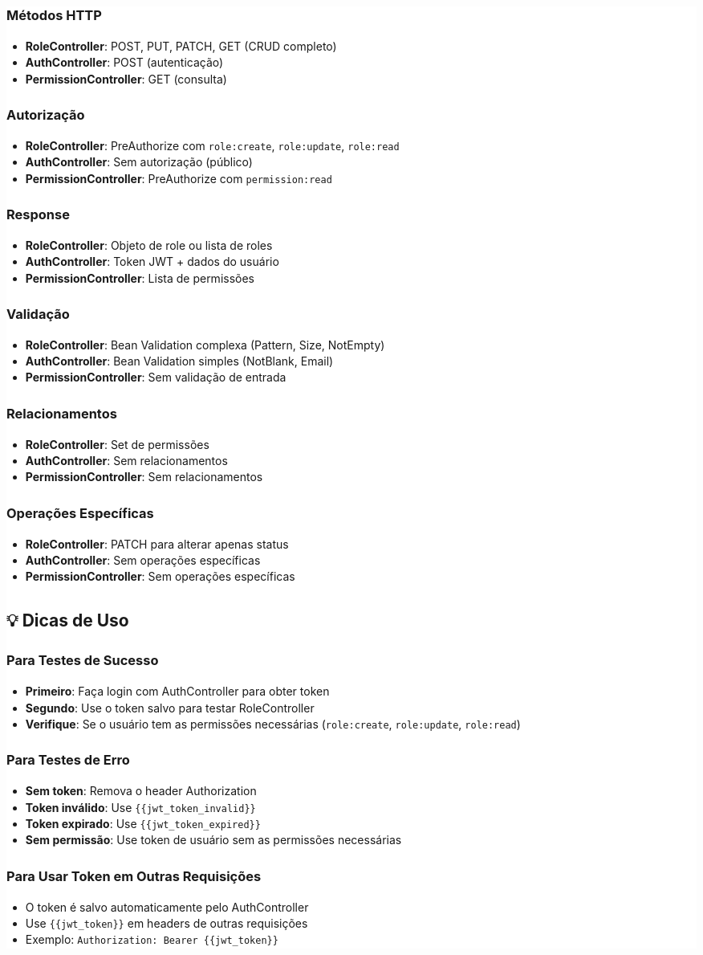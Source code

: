 ### Métodos HTTP
- **RoleController**: POST, PUT, PATCH, GET (CRUD completo)
- **AuthController**: POST (autenticação)
- **PermissionController**: GET (consulta)

### Autorização
- **RoleController**: PreAuthorize com `role:create`, `role:update`, `role:read`
- **AuthController**: Sem autorização (público)
- **PermissionController**: PreAuthorize com `permission:read`

### Response
- **RoleController**: Objeto de role ou lista de roles
- **AuthController**: Token JWT + dados do usuário
- **PermissionController**: Lista de permissões

### Validação
- **RoleController**: Bean Validation complexa (Pattern, Size, NotEmpty)
- **AuthController**: Bean Validation simples (NotBlank, Email)
- **PermissionController**: Sem validação de entrada

### Relacionamentos
- **RoleController**: Set<UUID> de permissões
- **AuthController**: Sem relacionamentos
- **PermissionController**: Sem relacionamentos

### Operações Específicas
- **RoleController**: PATCH para alterar apenas status
- **AuthController**: Sem operações específicas
- **PermissionController**: Sem operações específicas

## 💡 Dicas de Uso

### Para Testes de Sucesso
- **Primeiro**: Faça login com AuthController para obter token
- **Segundo**: Use o token salvo para testar RoleController
- **Verifique**: Se o usuário tem as permissões necessárias (`role:create`, `role:update`, `role:read`)

### Para Testes de Erro
- **Sem token**: Remova o header Authorization
- **Token inválido**: Use `{{jwt_token_invalid}}`
- **Token expirado**: Use `{{jwt_token_expired}}`
- **Sem permissão**: Use token de usuário sem as permissões necessárias

### Para Usar Token em Outras Requisições
- O token é salvo automaticamente pelo AuthController
- Use `{{jwt_token}}` em headers de outras requisições
- Exemplo: `Authorization: Bearer {{jwt_token}}`
